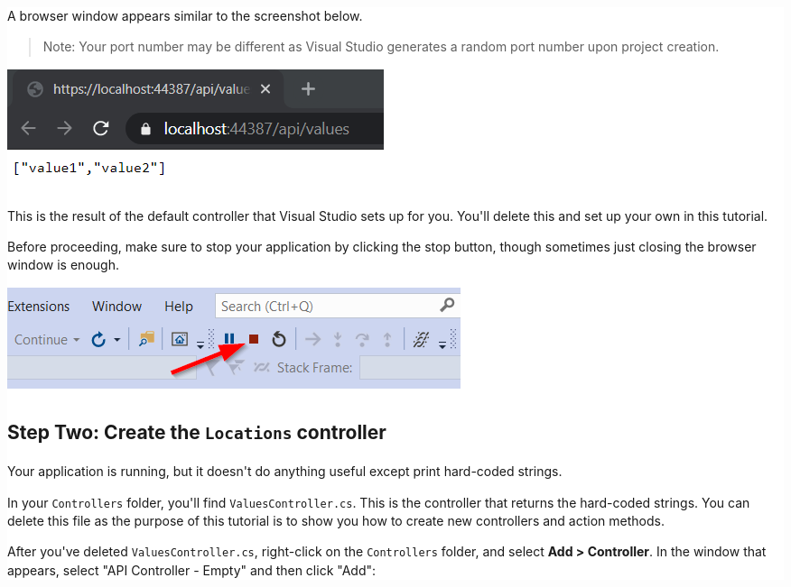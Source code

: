 A browser window appears similar to the screenshot below.

>Note: Your port number may be different as Visual Studio generates a random port number upon project creation.

![Default API](./img/values_api.png)

This is the result of the default controller that Visual Studio sets up for you. You'll delete this and set up your own in this tutorial.

Before proceeding, make sure to stop your application by clicking the stop button, though sometimes just closing the browser window is enough.

![Stop Button](./img/stop_button.png)

## Step Two: Create the `Locations` controller

Your application is running, but it doesn't do anything useful except print hard-coded strings.

In your `Controllers` folder, you'll find `ValuesController.cs`. This is the controller that returns the hard-coded strings. You can delete this file as the purpose of this tutorial is to show you how to create new controllers and action methods.

After you've deleted `ValuesController.cs`, right-click on the `Controllers` folder, and select **Add > Controller**. In the window that appears, select "API Controller - Empty" and then click "Add":
